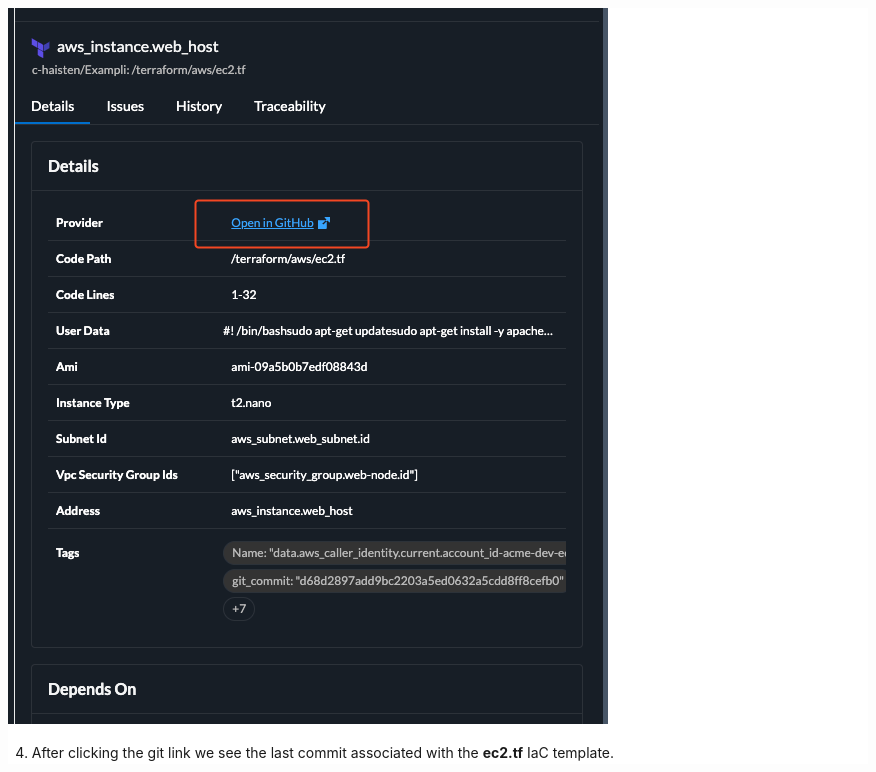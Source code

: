 ![](/screenshots/shift_left/pcs-code-7.png)

4. After clicking the git link we see the last commit associated with the **ec2.tf** IaC template.
